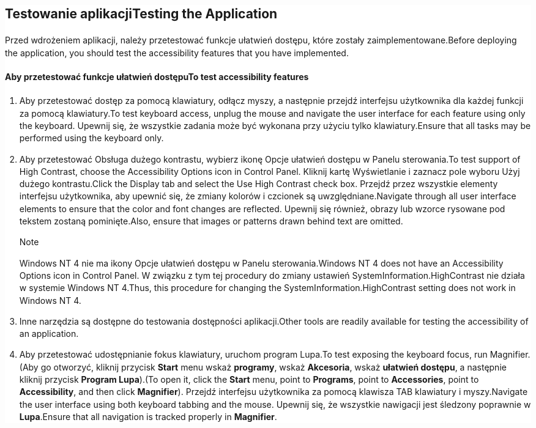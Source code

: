 ## <a name="testing-the-application"></a><span data-ttu-id="1cc85-340">Testowanie aplikacji</span><span class="sxs-lookup"><span data-stu-id="1cc85-340">Testing the Application</span></span>  
 <span data-ttu-id="1cc85-341">Przed wdrożeniem aplikacji, należy przetestować funkcje ułatwień dostępu, które zostały zaimplementowane.</span><span class="sxs-lookup"><span data-stu-id="1cc85-341">Before deploying the application, you should test the accessibility features that you have implemented.</span></span>  
  
#### <a name="to-test-accessibility-features"></a><span data-ttu-id="1cc85-342">Aby przetestować funkcje ułatwień dostępu</span><span class="sxs-lookup"><span data-stu-id="1cc85-342">To test accessibility features</span></span>  
  
1.  <span data-ttu-id="1cc85-343">Aby przetestować dostęp za pomocą klawiatury, odłącz myszy, a następnie przejdź interfejsu użytkownika dla każdej funkcji za pomocą klawiatury.</span><span class="sxs-lookup"><span data-stu-id="1cc85-343">To test keyboard access, unplug the mouse and navigate the user interface for each feature using only the keyboard.</span></span> <span data-ttu-id="1cc85-344">Upewnij się, że wszystkie zadania może być wykonana przy użyciu tylko klawiatury.</span><span class="sxs-lookup"><span data-stu-id="1cc85-344">Ensure that all tasks may be performed using the keyboard only.</span></span>  
  
2.  <span data-ttu-id="1cc85-345">Aby przetestować Obsługa dużego kontrastu, wybierz ikonę Opcje ułatwień dostępu w Panelu sterowania.</span><span class="sxs-lookup"><span data-stu-id="1cc85-345">To test support of High Contrast, choose the Accessibility Options icon in Control Panel.</span></span> <span data-ttu-id="1cc85-346">Kliknij kartę Wyświetlanie i zaznacz pole wyboru Użyj dużego kontrastu.</span><span class="sxs-lookup"><span data-stu-id="1cc85-346">Click the Display tab and select the Use High Contrast check box.</span></span> <span data-ttu-id="1cc85-347">Przejdź przez wszystkie elementy interfejsu użytkownika, aby upewnić się, że zmiany kolorów i czcionek są uwzględniane.</span><span class="sxs-lookup"><span data-stu-id="1cc85-347">Navigate through all user interface elements to ensure that the color and font changes are reflected.</span></span> <span data-ttu-id="1cc85-348">Upewnij się również, obrazy lub wzorce rysowane pod tekstem zostaną pominięte.</span><span class="sxs-lookup"><span data-stu-id="1cc85-348">Also, ensure that images or patterns drawn behind text are omitted.</span></span>  
  
    > [!NOTE]
    >  <span data-ttu-id="1cc85-349">Windows NT 4 nie ma ikony Opcje ułatwień dostępu w Panelu sterowania.</span><span class="sxs-lookup"><span data-stu-id="1cc85-349">Windows NT 4 does not have an Accessibility Options icon in Control Panel.</span></span> <span data-ttu-id="1cc85-350">W związku z tym tej procedury do zmiany ustawień SystemInformation.HighContrast nie działa w systemie Windows NT 4.</span><span class="sxs-lookup"><span data-stu-id="1cc85-350">Thus, this procedure for changing the SystemInformation.HighContrast setting does not work in Windows NT 4.</span></span>  
  
3.  <span data-ttu-id="1cc85-351">Inne narzędzia są dostępne do testowania dostępności aplikacji.</span><span class="sxs-lookup"><span data-stu-id="1cc85-351">Other tools are readily available for testing the accessibility of an application.</span></span>  
  
4.  <span data-ttu-id="1cc85-352">Aby przetestować udostępnianie fokus klawiatury, uruchom program Lupa.</span><span class="sxs-lookup"><span data-stu-id="1cc85-352">To test exposing the keyboard focus, run Magnifier.</span></span> <span data-ttu-id="1cc85-353">(Aby go otworzyć, kliknij przycisk **Start** menu wskaż **programy**, wskaż **Akcesoria**, wskaż **ułatwień dostępu**, a następnie kliknij przycisk  **Program Lupa**).</span><span class="sxs-lookup"><span data-stu-id="1cc85-353">(To open it, click the **Start** menu, point to **Programs**, point to **Accessories**, point to **Accessibility**, and then click **Magnifier**).</span></span> <span data-ttu-id="1cc85-354">Przejdź interfejsu użytkownika za pomocą klawisza TAB klawiatury i myszy.</span><span class="sxs-lookup"><span data-stu-id="1cc85-354">Navigate the user interface using both keyboard tabbing and the mouse.</span></span> <span data-ttu-id="1cc85-355">Upewnij się, że wszystkie nawigacji jest śledzony poprawnie w **Lupa**.</span><span class="sxs-lookup"><span data-stu-id="1cc85-355">Ensure that all navigation is tracked properly in **Magnifier**.</span></span>  
  
